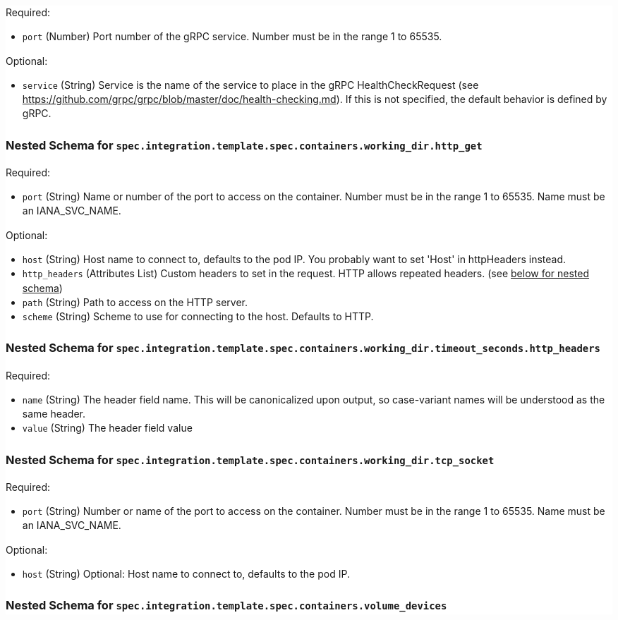 Required:

- `port` (Number) Port number of the gRPC service. Number must be in the range 1 to 65535.

Optional:

- `service` (String) Service is the name of the service to place in the gRPC HealthCheckRequest (see https://github.com/grpc/grpc/blob/master/doc/health-checking.md).  If this is not specified, the default behavior is defined by gRPC.


<a id="nestedatt--spec--integration--template--spec--containers--working_dir--http_get"></a>
### Nested Schema for `spec.integration.template.spec.containers.working_dir.http_get`

Required:

- `port` (String) Name or number of the port to access on the container. Number must be in the range 1 to 65535. Name must be an IANA_SVC_NAME.

Optional:

- `host` (String) Host name to connect to, defaults to the pod IP. You probably want to set 'Host' in httpHeaders instead.
- `http_headers` (Attributes List) Custom headers to set in the request. HTTP allows repeated headers. (see [below for nested schema](#nestedatt--spec--integration--template--spec--containers--working_dir--timeout_seconds--http_headers))
- `path` (String) Path to access on the HTTP server.
- `scheme` (String) Scheme to use for connecting to the host. Defaults to HTTP.

<a id="nestedatt--spec--integration--template--spec--containers--working_dir--timeout_seconds--http_headers"></a>
### Nested Schema for `spec.integration.template.spec.containers.working_dir.timeout_seconds.http_headers`

Required:

- `name` (String) The header field name. This will be canonicalized upon output, so case-variant names will be understood as the same header.
- `value` (String) The header field value



<a id="nestedatt--spec--integration--template--spec--containers--working_dir--tcp_socket"></a>
### Nested Schema for `spec.integration.template.spec.containers.working_dir.tcp_socket`

Required:

- `port` (String) Number or name of the port to access on the container. Number must be in the range 1 to 65535. Name must be an IANA_SVC_NAME.

Optional:

- `host` (String) Optional: Host name to connect to, defaults to the pod IP.



<a id="nestedatt--spec--integration--template--spec--containers--volume_devices"></a>
### Nested Schema for `spec.integration.template.spec.containers.volume_devices`
